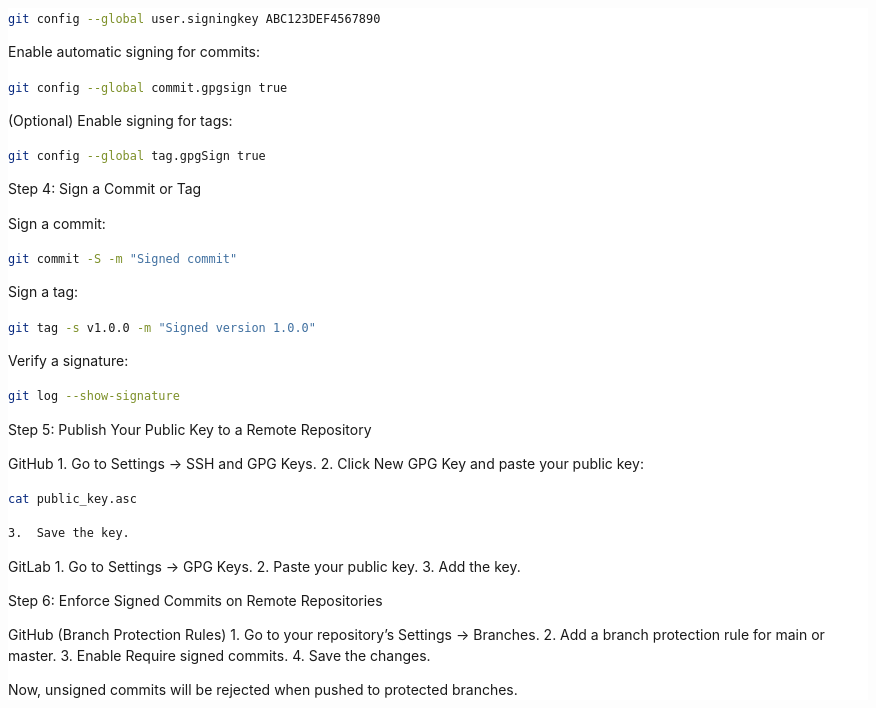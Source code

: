 ```bash
git config --global user.signingkey ABC123DEF4567890
```

Enable automatic signing for commits:

```bash
git config --global commit.gpgsign true
```

(Optional) Enable signing for tags:

```bash
git config --global tag.gpgSign true
```

Step 4: Sign a Commit or Tag

Sign a commit:

```bash
git commit -S -m "Signed commit"
```

Sign a tag:

```bash
git tag -s v1.0.0 -m "Signed version 1.0.0"
```

Verify a signature:

```bash
git log --show-signature
```

Step 5: Publish Your Public Key to a Remote Repository

GitHub
	1.	Go to Settings → SSH and GPG Keys.
	2.	Click New GPG Key and paste your public key:

```bash
cat public_key.asc
```

	3.	Save the key.

GitLab
	1.	Go to Settings → GPG Keys.
	2.	Paste your public key.
	3.	Add the key.

Step 6: Enforce Signed Commits on Remote Repositories

GitHub (Branch Protection Rules)
	1.	Go to your repository’s Settings → Branches.
	2.	Add a branch protection rule for main or master.
	3.	Enable Require signed commits.
	4.	Save the changes.

Now, unsigned commits will be rejected when pushed to protected branches.
